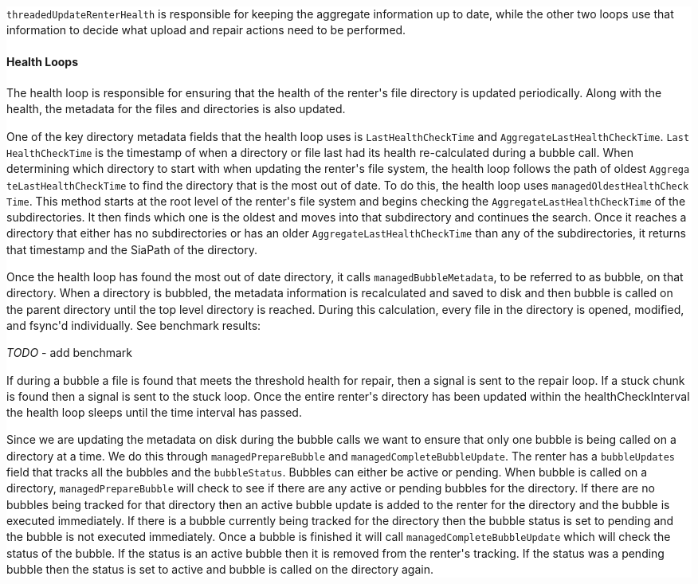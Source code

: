 `threadedUpdateRenterHealth` is responsible for keeping the aggregate
information up to date, while the other two loops use that information to decide
what upload and repair actions need to be performed.

#### Health Loops
The health loop is responsible for ensuring that the health of the renter's file
directory is updated periodically. Along with the health, the metadata for the
files and directories is also updated. 

One of the key directory metadata fields that the health loop uses is
`LastHealthCheckTime` and `AggregateLastHealthCheckTime`. `LastHealthCheckTime`
is the timestamp of when a directory or file last had its health re-calculated
during a bubble call. When determining which directory to start with when
updating the renter's file system, the health loop follows the path of oldest
`AggregateLastHealthCheckTime` to find the directory that is the most out of
date. To do this, the health loop uses `managedOldestHealthCheckTime`. This
method starts at the root level of the renter's file system and begins checking
the `AggregateLastHealthCheckTime` of the subdirectories. It then finds which
one is the oldest and moves into that subdirectory and continues the search.
Once it reaches a directory that either has no subdirectories or has an older
`AggregateLastHealthCheckTime` than any of the subdirectories, it returns that
timestamp and the SiaPath of the directory.

Once the health loop has found the most out of date directory, it calls
`managedBubbleMetadata`, to be referred to as bubble, on that directory. When a
directory is bubbled, the metadata information is recalculated and saved to disk
and then bubble is called on the parent directory until the top level directory
is reached. During this calculation, every file in the directory is opened,
modified, and fsync'd individually. See benchmark results:

*TODO* - add benchmark 

If during a bubble a file is found that meets the threshold health
for repair, then a signal is sent to the repair loop. If a stuck chunk is found
then a signal is sent to the stuck loop. Once the entire renter's directory has
been updated within the healthCheckInterval the health loop sleeps until the
time interval has passed.

Since we are updating the metadata on disk during the bubble calls we want to
ensure that only one bubble is being called on a directory at a time. We do this
through `managedPrepareBubble` and `managedCompleteBubbleUpdate`. The renter has
a `bubbleUpdates` field that tracks all the bubbles and the `bubbleStatus`.
Bubbles can either be active or pending. When bubble is called on a directory,
`managedPrepareBubble` will check to see if there are any active or pending
bubbles for the directory. If there are no bubbles being tracked for that
directory then an active bubble update is added to the renter for the directory
and the bubble is executed immediately. If there is a bubble currently being
tracked for the directory then the bubble status is set to pending and the
bubble is not executed immediately. Once a bubble is finished it will call
`managedCompleteBubbleUpdate` which will check the status of the bubble. If the
status is an active bubble then it is removed from the renter's tracking. If the
status was a pending bubble then the status is set to active and bubble is
called on the directory again. 
